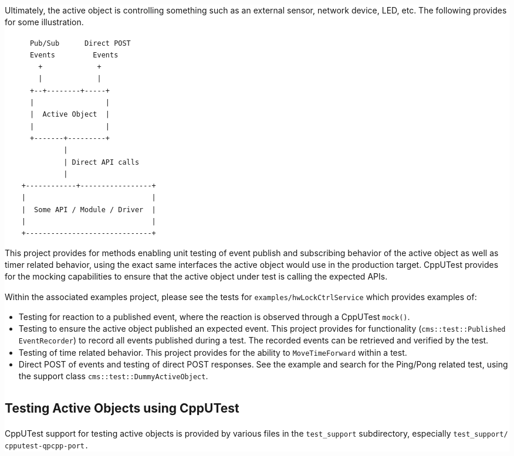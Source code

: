 Ultimately, the active object is controlling something such
as an external sensor, network device, LED, etc. The following
provides for some illustration.

          Pub/Sub      Direct POST
          Events         Events
            +             +
            |             |
          +--+--------+-----+
          |                 |
          |  Active Object  |
          |                 |
          +-------+---------+
                  |
                  | Direct API calls
                  |
        +------------+-----------------+
        |                              |
        |  Some API / Module / Driver  |
        |                              |
        +------------------------------+

This project provides for methods enabling unit testing of event publish
and subscribing behavior of the active object as well as timer related
behavior, using the exact same interfaces the active object would use
in the production target. CppUTest provides for the mocking capabilities to 
ensure that the active object under test is calling the expected APIs.

Within the associated examples project, please see the tests for `examples/hwLockCtrlService` which
provides examples of:
* Testing for reaction to a published event, where the reaction is observed
  through a CppUTest `mock()`.
* Testing to ensure the active object published an expected event. This project
  provides for functionality (`cms::test::PublishedEventRecorder`) to record all
  events published during a test. The recorded events can be retrieved and verified 
  by the test.
* Testing of time related behavior. This project provides for the ability to
  `MoveTimeForward` within a test.
* Direct POST of events and testing of direct POST responses. See
  the example and search for the Ping/Pong related test, using the
  support class `cms::test::DummyActiveObject`.

## Testing Active Objects using CppUTest

CppUTest support for testing active objects is provided by various files
in the `test_support` subdirectory, especially `test_support/cpputest-qpcpp-port.`
